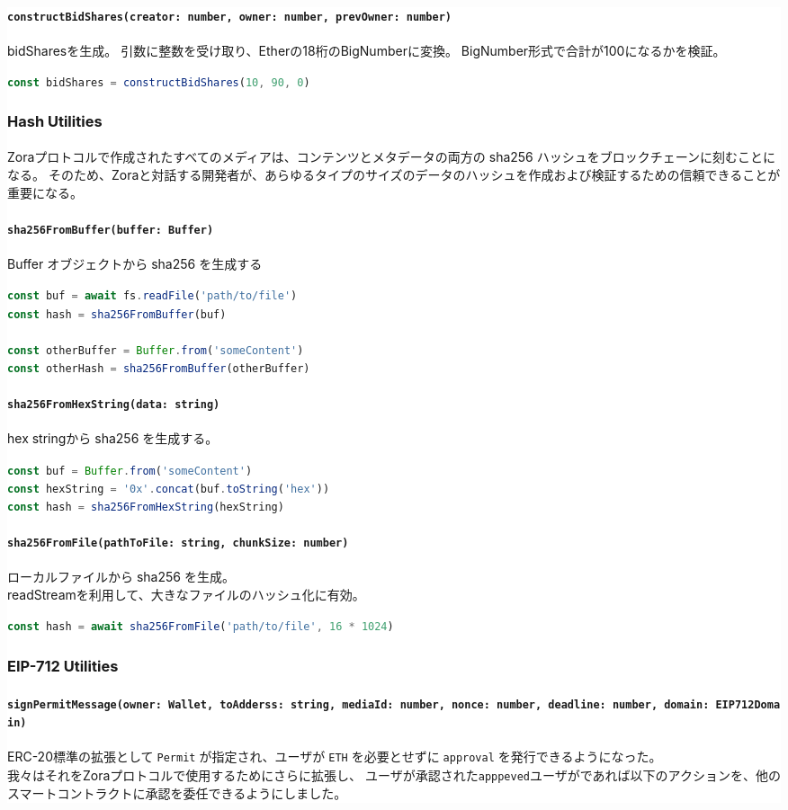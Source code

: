 #### `constructBidShares(creator: number, owner: number, prevOwner: number)`

bidSharesを生成。
引数に整数を受け取り、Etherの18桁のBigNumberに変換。
BigNumber形式で合計が100になるかを検証。  

```ts
const bidShares = constructBidShares(10, 90, 0)
```

### Hash Utilities

Zoraプロトコルで作成されたすべてのメディアは、コンテンツとメタデータの両方の sha256 ハッシュをブロックチェーンに刻むことになる。
そのため、Zoraと対話する開発者が、あらゆるタイプのサイズのデータのハッシュを作成および検証するための信頼できることが重要になる。

#### `sha256FromBuffer(buffer: Buffer)`

Buffer オブジェクトから sha256 を生成する

```ts
const buf = await fs.readFile('path/to/file')
const hash = sha256FromBuffer(buf)

const otherBuffer = Buffer.from('someContent')
const otherHash = sha256FromBuffer(otherBuffer)
```

#### `sha256FromHexString(data: string)`

hex stringから sha256 を生成する。

```ts
const buf = Buffer.from('someContent')
const hexString = '0x'.concat(buf.toString('hex'))
const hash = sha256FromHexString(hexString)
```

#### `sha256FromFile(pathToFile: string, chunkSize: number)`

ローカルファイルから sha256 を生成。  
readStreamを利用して、大きなファイルのハッシュ化に有効。

```ts
const hash = await sha256FromFile('path/to/file', 16 * 1024)
```

### EIP-712 Utilities

#### `signPermitMessage(owner: Wallet, toAdderss: string, mediaId: number, nonce: number, deadline: number, domain: EIP712Domain)`

ERC-20標準の拡張として `Permit` が指定され、ユーザが `ETH` を必要とせずに `approval` を発行できるようになった。  
我々はそれをZoraプロトコルで使用するためにさらに拡張し、
ユーザが承認された`apppeved`ユーザがであれば以下のアクションを、他のスマートコントラクトに承認を委任できるようにしました。
